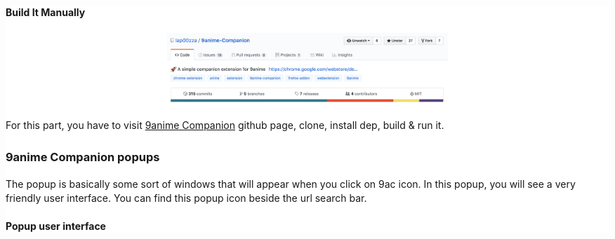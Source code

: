 #### Build It Manually
<p align="center">
    <img src="images/9ac-github.png" width="400px">
</p>

For this part, you have to visit <a href="https://github.com/lap00zza/9anime-Companion">9anime Companion</a> github page, clone, install dep, build & run it.

### 9anime Companion popups
The popup is basically some sort of windows that will appear when you click on 9ac icon. In this popup, you will see a very friendly user interface. You can find this popup icon beside the url search bar.

#### Popup user interface
<p align="center">